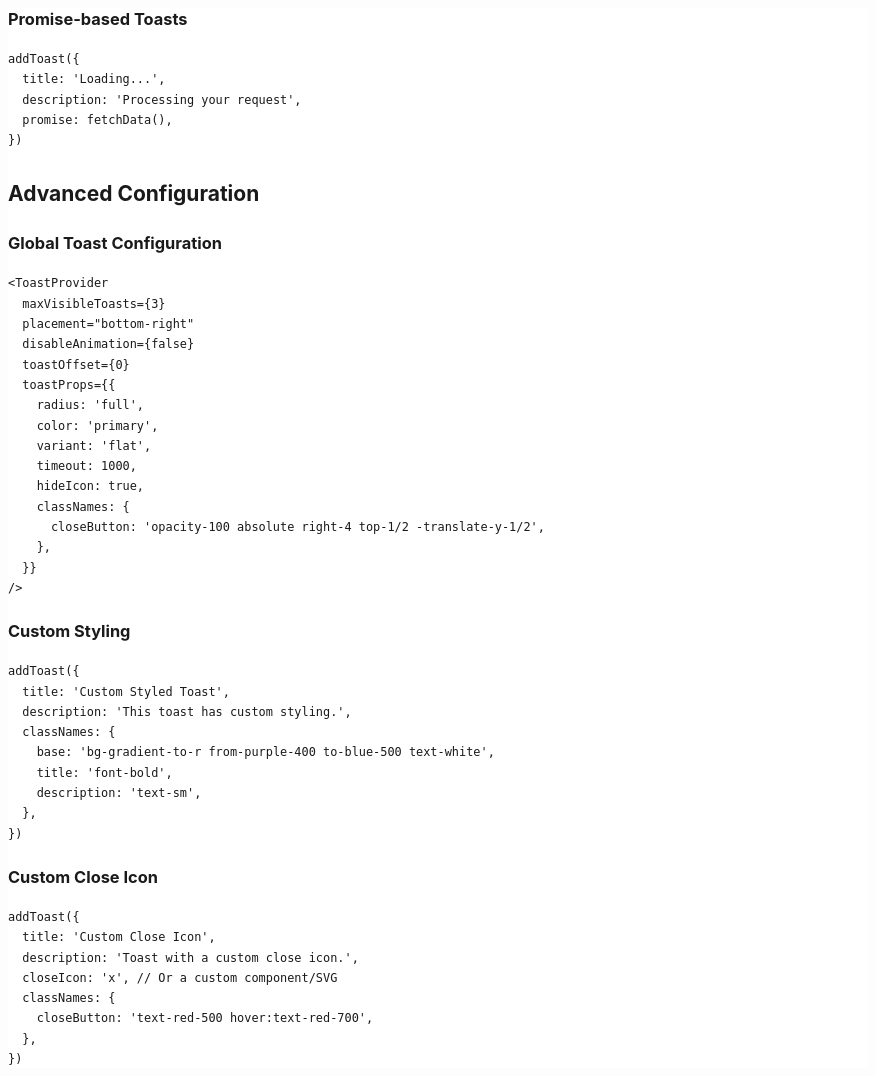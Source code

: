 ```tsx
```

### Promise-based Toasts

```tsx
addToast({
  title: 'Loading...',
  description: 'Processing your request',
  promise: fetchData(),
})
```

## Advanced Configuration

### Global Toast Configuration

```tsx
<ToastProvider
  maxVisibleToasts={3}
  placement="bottom-right"
  disableAnimation={false}
  toastOffset={0}
  toastProps={{
    radius: 'full',
    color: 'primary',
    variant: 'flat',
    timeout: 1000,
    hideIcon: true,
    classNames: {
      closeButton: 'opacity-100 absolute right-4 top-1/2 -translate-y-1/2',
    },
  }}
/>
```

### Custom Styling

```tsx
addToast({
  title: 'Custom Styled Toast',
  description: 'This toast has custom styling.',
  classNames: {
    base: 'bg-gradient-to-r from-purple-400 to-blue-500 text-white',
    title: 'font-bold',
    description: 'text-sm',
  },
})
```

### Custom Close Icon

```tsx
addToast({
  title: 'Custom Close Icon',
  description: 'Toast with a custom close icon.',
  closeIcon: 'x', // Or a custom component/SVG
  classNames: {
    closeButton: 'text-red-500 hover:text-red-700',
  },
})
```
